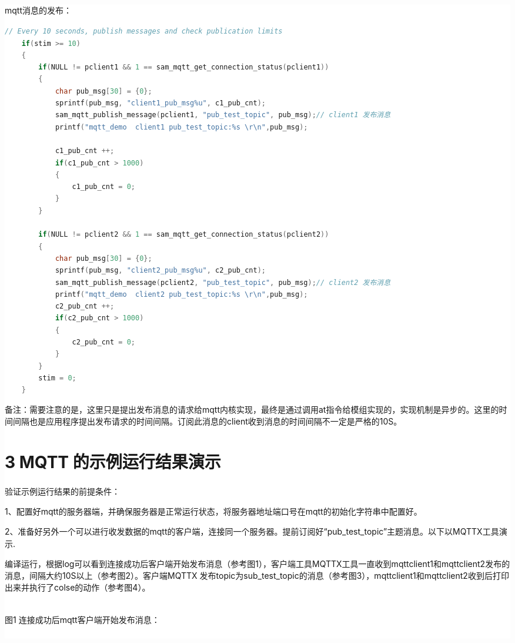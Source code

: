 mqtt消息的发布：
```c
// Every 10 seconds, publish messages and check publication limits
	if(stim >= 10)
	{
	    if(NULL != pclient1 && 1 == sam_mqtt_get_connection_status(pclient1))
    	{
			char pub_msg[30] = {0};
		    sprintf(pub_msg, "client1_pub_msg%u", c1_pub_cnt);
			sam_mqtt_publish_message(pclient1, "pub_test_topic", pub_msg);// client1 发布消息
			printf("mqtt_demo  client1 pub_test_topic:%s \r\n",pub_msg);

			c1_pub_cnt ++;
			if(c1_pub_cnt > 1000)
			{
				c1_pub_cnt = 0;
			}
    	}

	    if(NULL != pclient2 && 1 == sam_mqtt_get_connection_status(pclient2))
    	{
			char pub_msg[30] = {0};
		    sprintf(pub_msg, "client2_pub_msg%u", c2_pub_cnt);
			sam_mqtt_publish_message(pclient2, "pub_test_topic", pub_msg);// client2 发布消息
			printf("mqtt_demo  client2 pub_test_topic:%s \r\n",pub_msg);
			c2_pub_cnt ++;
			if(c2_pub_cnt > 1000)
			{
				c2_pub_cnt = 0;
			}
    	}
		stim = 0;
	}
```


备注：需要注意的是，这里只是提出发布消息的请求给mqtt内核实现，最终是通过调用at指令给模组实现的，实现机制是异步的。这里的时间间隔也是应用程序提出发布请求的时间间隔。订阅此消息的client收到消息的时间间隔不一定是严格的10S。

# 3  MQTT 的示例运行结果演示

验证示例运行结果的前提条件：

1、配置好mqtt的服务器端，并确保服务器是正常运行状态，将服务器地址端口号在mqtt的初始化字符串中配置好。

2、准备好另外一个可以进行收发数据的mqtt的客户端，连接同一个服务器。提前订阅好“pub_test_topic”主题消息。以下以MQTTX工具演示.

编译运行，根据log可以看到连接成功后客户端开始发布消息（参考图1），客户端工具MQTTX工具一直收到mqttclient1和mqttclient2发布的消息，间隔大约10S以上（参考图2）。客户端MQTTX 发布topic为sub_test_topic的消息（参考图3），mqttclient1和mqttclient2收到后打印出来并执行了colse的动作（参考图4）。

<br/>
图1 连接成功后mqtt客户端开始发布消息：
<br/>
<br/>